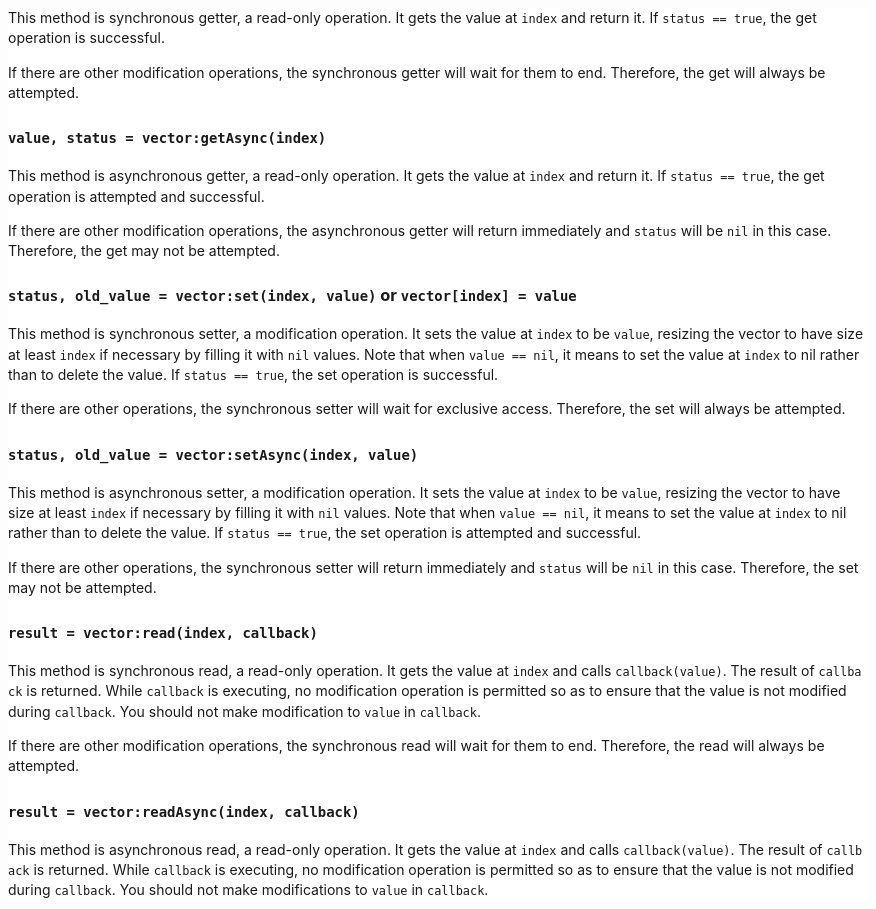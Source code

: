 This method is synchronous getter, a read-only operation. It gets the value at `index` and return it. If `status == true`, the get operation is successful.

If there are other modification operations, the synchronous getter will wait for them to end. Therefore, the get will always be attempted.

<a name="tunnel.vector.getasync"></a>
### `value, status = vector:getAsync(index)` ###

This method is asynchronous getter, a read-only operation. It gets the value at `index` and return it. If `status == true`, the get operation is attempted and successful.

If there are other modification operations, the asynchronous getter will return immediately and `status` will be `nil` in this case. Therefore, the get may not be attempted.

<a name="tunnel.vector.set"></a>
### `status, old_value = vector:set(index, value)` or `vector[index] = value` ###

This method is synchronous setter, a modification operation. It sets the value at `index` to be `value`, resizing the vector to have size at least `index` if necessary by filling it with `nil` values. Note that when `value == nil`, it means to set the value at `index` to nil rather than to delete the value. If `status == true`, the set operation is successful.

If there are other operations, the synchronous setter will wait for exclusive access. Therefore, the set will always be attempted.

<a name="tunnel.vector.setasync"></a>
### `status, old_value = vector:setAsync(index, value)` ###

This method is asynchronous setter, a modification operation. It sets the value at `index` to be `value`, resizing the vector to have size at least `index` if necessary by filling it with `nil` values. Note that when `value == nil`, it means to set the value at `index` to nil rather than to delete the value. If `status == true`, the set operation is attempted and successful.

If there are other operations, the synchronous setter will return immediately and `status` will be `nil` in this case. Therefore, the set may not be attempted.

<a name="tunnel.vector.read"></a>
### `result = vector:read(index, callback)` ###

This method is synchronous read, a read-only operation. It gets the value at `index` and calls `callback(value)`. The result of `callback` is returned. While `callback` is executing, no modification operation is permitted so as to ensure that the value is not modified during `callback`. You should not make modification to `value` in `callback`.

If there are other modification operations, the synchronous read will wait for them to end. Therefore, the read will always be attempted.

<a name="tunnel.vector.readAsync"></a>
### `result = vector:readAsync(index, callback)` ###

This method is asynchronous read, a read-only operation. It gets the value at `index` and calls `callback(value)`. The result of `callback` is returned. While `callback` is executing, no modification operation is permitted so as to ensure that the value is not modified during `callback`. You should not make modifications to `value` in `callback`.
